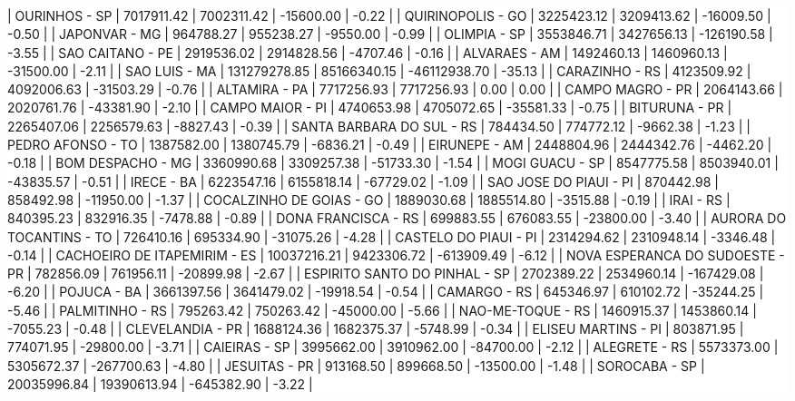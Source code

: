 | OURINHOS - SP | 7017911.42 | 7002311.42 | -15600.00 | -0.22 |
| QUIRINOPOLIS - GO | 3225423.12 | 3209413.62 | -16009.50 | -0.50 |
| JAPONVAR - MG | 964788.27 | 955238.27 | -9550.00 | -0.99 |
| OLIMPIA - SP | 3553846.71 | 3427656.13 | -126190.58 | -3.55 |
| SAO CAITANO - PE | 2919536.02 | 2914828.56 | -4707.46 | -0.16 |
| ALVARAES - AM | 1492460.13 | 1460960.13 | -31500.00 | -2.11 |
| SAO LUIS - MA | 131279278.85 | 85166340.15 | -46112938.70 | -35.13 |
| CARAZINHO - RS | 4123509.92 | 4092006.63 | -31503.29 | -0.76 |
| ALTAMIRA - PA | 7717256.93 | 7717256.93 | 0.00 | 0.00 |
| CAMPO MAGRO - PR | 2064143.66 | 2020761.76 | -43381.90 | -2.10 |
| CAMPO MAIOR - PI | 4740653.98 | 4705072.65 | -35581.33 | -0.75 |
| BITURUNA - PR | 2265407.06 | 2256579.63 | -8827.43 | -0.39 |
| SANTA BARBARA DO SUL - RS | 784434.50 | 774772.12 | -9662.38 | -1.23 |
| PEDRO AFONSO - TO | 1387582.00 | 1380745.79 | -6836.21 | -0.49 |
| EIRUNEPE - AM | 2448804.96 | 2444342.76 | -4462.20 | -0.18 |
| BOM DESPACHO - MG | 3360990.68 | 3309257.38 | -51733.30 | -1.54 |
| MOGI GUACU - SP | 8547775.58 | 8503940.01 | -43835.57 | -0.51 |
| IRECE - BA | 6223547.16 | 6155818.14 | -67729.02 | -1.09 |
| SAO JOSE DO PIAUI - PI | 870442.98 | 858492.98 | -11950.00 | -1.37 |
| COCALZINHO DE GOIAS - GO | 1889030.68 | 1885514.80 | -3515.88 | -0.19 |
| IRAI - RS | 840395.23 | 832916.35 | -7478.88 | -0.89 |
| DONA FRANCISCA - RS | 699883.55 | 676083.55 | -23800.00 | -3.40 |
| AURORA DO TOCANTINS - TO | 726410.16 | 695334.90 | -31075.26 | -4.28 |
| CASTELO DO PIAUI - PI | 2314294.62 | 2310948.14 | -3346.48 | -0.14 |
| CACHOEIRO DE ITAPEMIRIM - ES | 10037216.21 | 9423306.72 | -613909.49 | -6.12 |
| NOVA ESPERANCA DO SUDOESTE - PR | 782856.09 | 761956.11 | -20899.98 | -2.67 |
| ESPIRITO SANTO DO PINHAL - SP | 2702389.22 | 2534960.14 | -167429.08 | -6.20 |
| POJUCA - BA | 3661397.56 | 3641479.02 | -19918.54 | -0.54 |
| CAMARGO - RS | 645346.97 | 610102.72 | -35244.25 | -5.46 |
| PALMITINHO - RS | 795263.42 | 750263.42 | -45000.00 | -5.66 |
| NAO-ME-TOQUE - RS | 1460915.37 | 1453860.14 | -7055.23 | -0.48 |
| CLEVELANDIA - PR | 1688124.36 | 1682375.37 | -5748.99 | -0.34 |
| ELISEU MARTINS - PI | 803871.95 | 774071.95 | -29800.00 | -3.71 |
| CAIEIRAS - SP | 3995662.00 | 3910962.00 | -84700.00 | -2.12 |
| ALEGRETE - RS | 5573373.00 | 5305672.37 | -267700.63 | -4.80 |
| JESUITAS - PR | 913168.50 | 899668.50 | -13500.00 | -1.48 |
| SOROCABA - SP | 20035996.84 | 19390613.94 | -645382.90 | -3.22 |